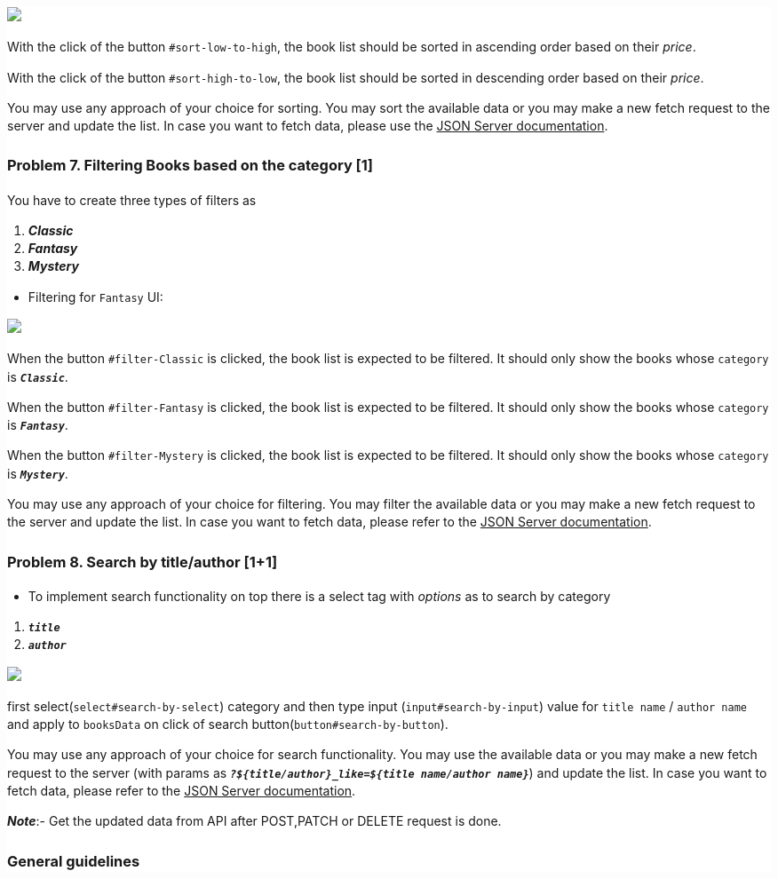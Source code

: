 <img src="https://user-images.githubusercontent.com/101581634/235060584-78f67972-8ccb-4728-aa26-015c0e398e01.png" width="100%"/>

With the click of the button `#sort-low-to-high`, the book list should be sorted in ascending order based on their *price*.

With the click of the button `#sort-high-to-low`, the book list should be sorted in descending order based on their *price*.

You may use any approach of your choice for sorting. You may sort the available data or you may make a new fetch request to the server and update the list. In case you want to fetch data, please use the [JSON Server documentation](https://github.com/typicode/json-server).

### Problem 7. Filtering Books based on the category [1]
 You have to create three types of filters as
 1. ***Classic***
 2. ***Fantasy***
 3. ***Mystery***
- Filtering for `Fantasy` UI:

<img src="https://user-images.githubusercontent.com/101581634/235060576-71febb24-2776-48bd-baa3-820340337bf8.png" width="100%"/>

When the button `#filter-Classic` is clicked, the book list is expected to be filtered. It should only show the books whose `category` is ***`Classic`***.

When the button `#filter-Fantasy` is clicked, the book list is expected to be filtered. It should only show the books whose `category` is ***`Fantasy`***.

When the button `#filter-Mystery` is clicked, the book list is expected to be filtered. It should only show the books whose `category` is ***`Mystery`***.

You may use any approach of your choice for filtering. You may filter the available data or you may make a new fetch request to the server and update the list. In case you want to fetch data, please refer to the [JSON Server documentation](https://github.com/typicode/json-server).

### Problem 8. Search by title/author [1+1]
- To implement search functionality on top there is a select tag with *options* as to search by category  
 1. ***`title`***
 2. ***`author`***

<img src="https://user-images.githubusercontent.com/101581634/235060578-5d444e0f-9d97-4ac0-bca4-cafe1688b39a.png" width="100%"/>

first select(`select#search-by-select`) category and then type input (`input#search-by-input`) value for `title name` / `author name` and apply to `booksData` on click of search button(`button#search-by-button`).

You may use any approach of your choice for search functionality. You may use the available data or you may make a new fetch request to the server (with params as ***`?${title/author}_like=${title name/author name}`***) and update the list. In case you want to fetch data, please refer to the [JSON Server documentation](https://github.com/typicode/json-server). 


***Note***:- Get the updated data from API after POST,PATCH or DELETE request is done.


### General guidelines
